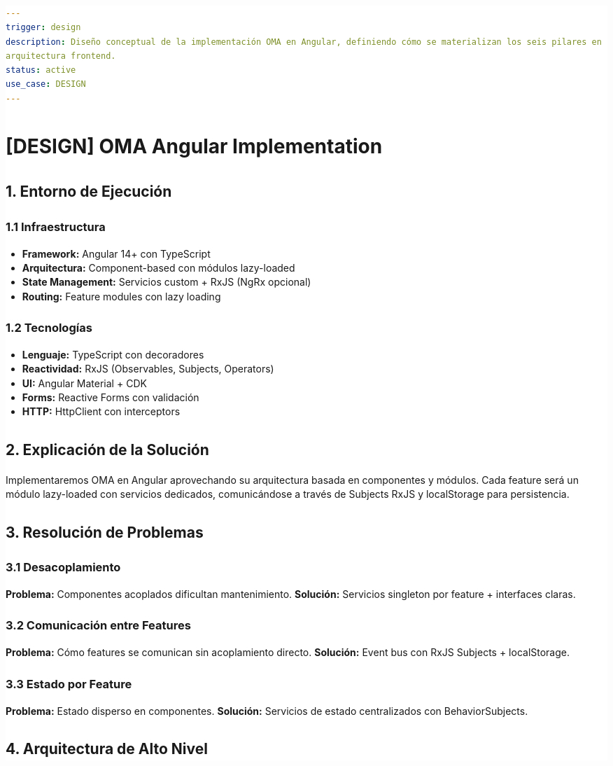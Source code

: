 ```yaml
---
trigger: design
description: Diseño conceptual de la implementación OMA en Angular, definiendo cómo se materializan los seis pilares en arquitectura frontend.
status: active
use_case: DESIGN
---
```


# [DESIGN] OMA Angular Implementation

## 1. Entorno de Ejecución
### 1.1 Infraestructura
- **Framework:** Angular 14+ con TypeScript
- **Arquitectura:** Component-based con módulos lazy-loaded
- **State Management:** Servicios custom + RxJS (NgRx opcional)
- **Routing:** Feature modules con lazy loading

### 1.2 Tecnologías
- **Lenguaje:** TypeScript con decoradores
- **Reactividad:** RxJS (Observables, Subjects, Operators)
- **UI:** Angular Material + CDK
- **Forms:** Reactive Forms con validación
- **HTTP:** HttpClient con interceptors

## 2. Explicación de la Solución
Implementaremos OMA en Angular aprovechando su arquitectura basada en componentes y módulos. Cada feature será un módulo lazy-loaded con servicios dedicados, comunicándose a través de Subjects RxJS y localStorage para persistencia.

## 3. Resolución de Problemas

### 3.1 Desacoplamiento
**Problema:** Componentes acoplados dificultan mantenimiento.
**Solución:** Servicios singleton por feature + interfaces claras.

### 3.2 Comunicación entre Features
**Problema:** Cómo features se comunican sin acoplamiento directo.
**Solución:** Event bus con RxJS Subjects + localStorage.

### 3.3 Estado por Feature
**Problema:** Estado disperso en componentes.
**Solución:** Servicios de estado centralizados con BehaviorSubjects.

## 4. Arquitectura de Alto Nivel
